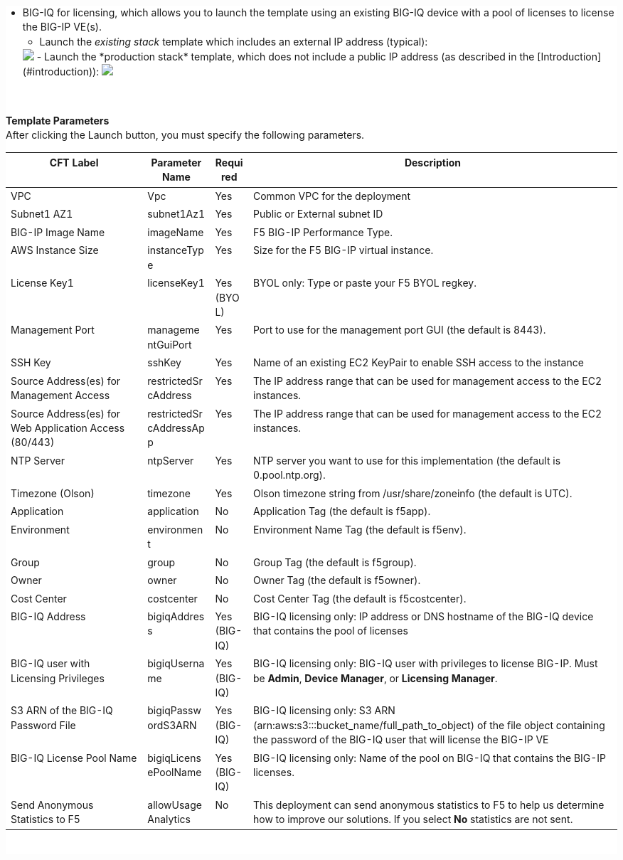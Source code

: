  - BIG-IQ for licensing, which allows you to launch the template using an existing BIG-IQ device with a pool of licenses to license the BIG-IP VE(s).  
   - Launch the *existing stack* template which includes an external IP address (typical):   
   <a href="https://console.aws.amazon.com/cloudformation/home?region=us-east-1#/stacks/new?stackName=BigIp-1nic-BIGIQ&templateURL=https://s3.amazonaws.com/f5-cft/f5-existing-stack-bigiq-1nic-bigip.template">
    <img src="https://s3.amazonaws.com/cloudformation-examples/cloudformation-launch-stack.png"/></a>
   - Launch the *production stack* template, which does not include a public IP address (as described in the [Introduction](#introduction)):  
   <a href="https://console.aws.amazon.com/cloudformation/home?region=us-east-1#/stacks/new?stackName=BigIp-1nic-Hourly&templateURL=https://s3.amazonaws.com/f5-cft/f5-existing-stack-hourly-1nic-bigip.template">
   <img src="https://s3.amazonaws.com/cloudformation-examples/cloudformation-launch-stack.png"/></a>  
<br>


**Template Parameters**<br>
After clicking the Launch button, you must specify the following parameters.


| CFT Label | Parameter Name | Required | Description |
| --- | --- | --- | --- |
| VPC | Vpc | Yes | Common VPC for the deployment |
| Subnet1 AZ1 | subnet1Az1 | Yes | Public or External subnet ID |
| BIG-IP Image Name | imageName | Yes | F5 BIG-IP Performance Type. |
| AWS Instance Size | instanceType | Yes | Size for the F5 BIG-IP virtual instance. |
| License Key1 | licenseKey1 | Yes (BYOL) | BYOL only: Type or paste your F5 BYOL regkey. |
| Management Port | managementGuiPort | Yes | Port to use for the management port GUI (the default is 8443). |
| SSH Key | sshKey | Yes | Name of an existing EC2 KeyPair to enable SSH access to the instance |
| Source Address(es) for Management Access | restrictedSrcAddress | Yes | The IP address range that can be used for management access to the EC2 instances. |
| Source Address(es) for Web Application Access (80/443) | restrictedSrcAddressApp | Yes | The IP address range that can be used for management access to the EC2 instances. |
| NTP Server | ntpServer | Yes | NTP server you want to use for this implementation (the default is 0.pool.ntp.org). | 
| Timezone (Olson) | timezone | Yes | Olson timezone string from /usr/share/zoneinfo (the default is UTC). |
| Application | application | No | Application Tag (the default is f5app). |
| Environment | environment | No | Environment Name Tag (the default is f5env). |
| Group | group | No | Group Tag (the default is f5group). |
| Owner | owner | No | Owner Tag (the default is f5owner). |
| Cost Center | costcenter | No | Cost Center Tag (the default is f5costcenter). |
| BIG-IQ Address | bigiqAddress | Yes <br>(BIG-IQ) | BIG-IQ licensing only: IP address or DNS hostname of the BIG-IQ device that contains the pool of licenses |
| BIG-IQ user with Licensing Privileges | bigiqUsername | Yes <br>(BIG-IQ) | BIG-IQ licensing only: BIG-IQ user with privileges to license BIG-IP. Must be **Admin**, **Device Manager**, or **Licensing Manager**. |
| S3 ARN of the BIG-IQ Password File | bigiqPasswordS3ARN | Yes <br>(BIG-IQ) | BIG-IQ licensing only: S3 ARN (arn:aws:s3:::bucket_name/full_path_to_object) of the file object containing the password of the BIG-IQ user that will license the BIG-IP VE |
| BIG-IQ License Pool Name | bigiqLicensePoolName | Yes <br>(BIG-IQ) | BIG-IQ licensing only: Name of the pool on BIG-IQ that contains the BIG-IP licenses. |
| Send Anonymous Statistics to F5 | allowUsageAnalytics | No | This deployment can send anonymous statistics to F5 to help us determine how to improve our solutions. If you select **No** statistics are not sent. |
<br>

